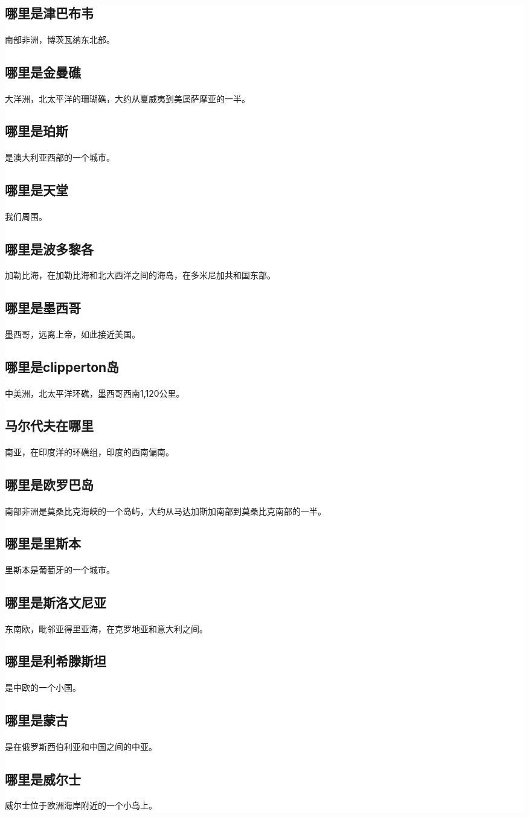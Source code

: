 ## 哪里是津巴布韦
南部非洲，博茨瓦纳东北部。

## 哪里是金曼礁
大洋洲，北太平洋的珊瑚礁，大约从夏威夷到美属萨摩亚的一半。

## 哪里是珀斯
是澳大利亚西部的一个城市。

## 哪里是天堂
我们周围。

## 哪里是波多黎各
加勒比海，在加勒比海和北大西洋之间的海岛，在多米尼加共和国东部。

## 哪里是墨西哥
墨西哥，远离上帝，如此接近美国。

## 哪里是clipperton岛
中美洲，北太平洋环礁，墨西哥西南1,120公里。

## 马尔代夫在哪里
南亚，在印度洋的环礁组，印度的西南偏南。

## 哪里是欧罗巴岛
南部非洲是莫桑比克海峡的一个岛屿，大约从马达加斯加南部到莫桑比克南部的一半。

## 哪里是里斯本
里斯本是葡萄牙的一个城市。

## 哪里是斯洛文尼亚
东南欧，毗邻亚得里亚海，在克罗地亚和意大利之间。

## 哪里是利希滕斯坦
是中欧的一个小国。

## 哪里是蒙古
是在俄罗斯西伯利亚和中国之间的中亚。

## 哪里是威尔士
威尔士位于欧洲海岸附近的一个小岛上。
